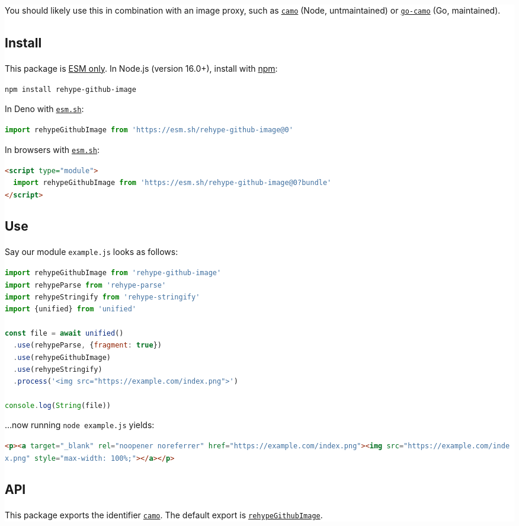 You should likely use this in combination with an image proxy, such as
[`camo`][camo] (Node, untmaintained) or [`go-camo`][go-camo] (Go, maintained).

## Install

This package is [ESM only][esm].
In Node.js (version 16.0+), install with [npm][]:

```sh
npm install rehype-github-image
```

In Deno with [`esm.sh`][esmsh]:

```js
import rehypeGithubImage from 'https://esm.sh/rehype-github-image@0'
```

In browsers with [`esm.sh`][esmsh]:

```html
<script type="module">
  import rehypeGithubImage from 'https://esm.sh/rehype-github-image@0?bundle'
</script>
```

## Use

Say our module `example.js` looks as follows:

```js
import rehypeGithubImage from 'rehype-github-image'
import rehypeParse from 'rehype-parse'
import rehypeStringify from 'rehype-stringify'
import {unified} from 'unified'

const file = await unified()
  .use(rehypeParse, {fragment: true})
  .use(rehypeGithubImage)
  .use(rehypeStringify)
  .process('<img src="https://example.com/index.png">')

console.log(String(file))
```

…now running `node example.js` yields:

```html
<p><a target="_blank" rel="noopener noreferrer" href="https://example.com/index.png"><img src="https://example.com/index.png" style="max-width: 100%;"></a></p>
```

## API

This package exports the identifier [`camo`][api-camo].
The default export is
[`rehypeGithubImage`][api-rehype-github-image].


[build-badge]: https://github.com/rehypejs/rehype-github/workflows/main/badge.svg
[build]: https://github.com/rehypejs/rehype-github/actions
[coverage-badge]: https://img.shields.io/codecov/c/github/rehypejs/rehype-github.svg
[coverage]: https://codecov.io/github/rehypejs/rehype-github
[downloads-badge]: https://img.shields.io/npm/dm/rehype-github-color.svg
[downloads]: https://www.npmjs.com/package/rehype-github-color
[size-badge]: https://img.shields.io/bundlephobia/minzip/rehype-github-color.svg
[size]: https://bundlephobia.com/result?p=rehype-github-color
[sponsors-badge]: https://opencollective.com/unified/sponsors/badge.svg
[backers-badge]: https://opencollective.com/unified/backers/badge.svg
[collective]: https://opencollective.com/unified
[chat-badge]: https://img.shields.io/badge/chat-discussions-success.svg
[chat]: https://github.com/rehypejs/rehype/discussions
[npm]: https://docs.npmjs.com/cli/install
[esmsh]: https://esm.sh
[license]: ../../license
[author]: https://wooorm.com
[contributing]: https://github.com/rehypejs/.github/blob/main/contributing.md
[support]: https://github.com/rehypejs/.github/blob/main/support.md
[coc]: https://github.com/rehypejs/.github/blob/main/code-of-conduct.md
[esm]: https://gist.github.com/sindresorhus/a39789f98801d908bbc7ff3ecc99d99c
[typescript]: https://www.typescriptlang.org
[rehype]: https://github.com/rehypjs/rehype
[camo]: https://github.com/atmos/camo
[go-camo]: https://github.com/cactus/go-camo/tree/master
[api-camo]: #camopath-secret
[api-options]: #options
[api-rehype-github-image]: #rehypegithubimageoptions
[api-to-proxy-url]: #toproxyurl